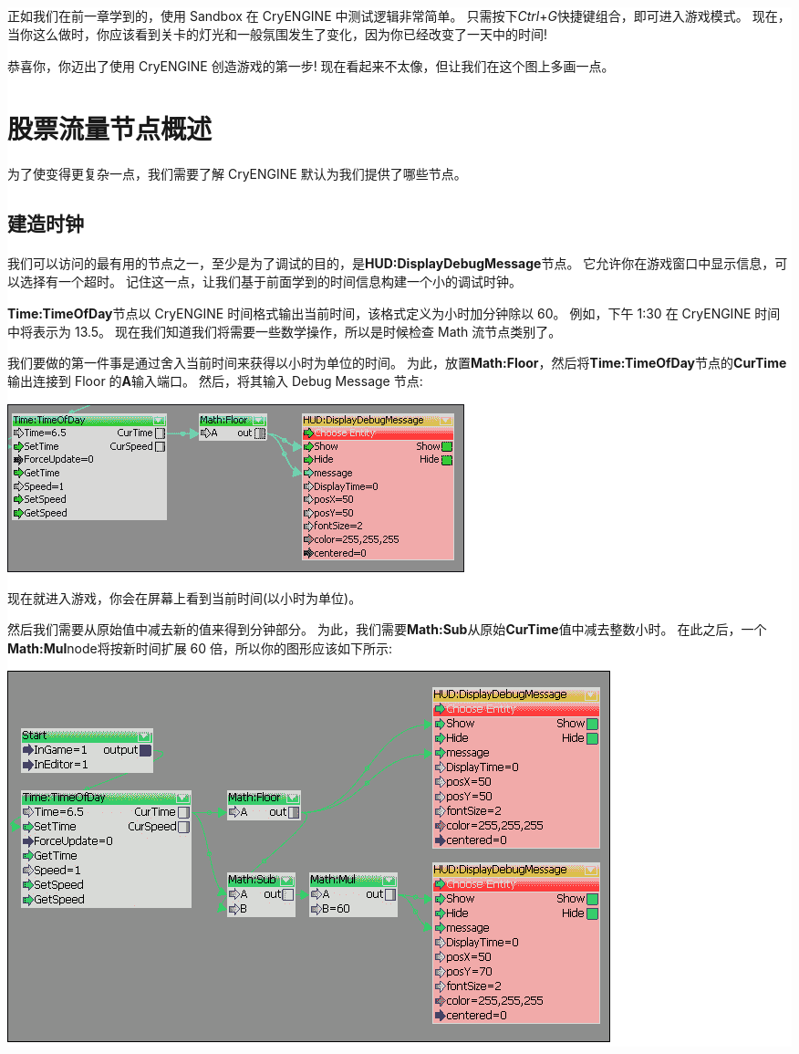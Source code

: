 正如我们在前一章学到的，使用 Sandbox 在 CryENGINE 中测试逻辑非常简单。 只需按下*Ctrl*+*G*快捷键组合，即可进入游戏模式。 现在，当你这么做时，你应该看到关卡的灯光和一般氛围发生了变化，因为你已经改变了一天中的时间!

恭喜你，你迈出了使用 CryENGINE 创造游戏的第一步! 现在看起来不太像，但让我们在这个图上多画一点。

# 股票流量节点概述

为了使变得更复杂一点，我们需要了解 CryENGINE 默认为我们提供了哪些节点。

## 建造时钟

我们可以访问的最有用的节点之一，至少是为了调试的目的，是**HUD:DisplayDebugMessage**节点。 它允许你在游戏窗口中显示信息，可以选择有一个超时。 记住这一点，让我们基于前面学到的时间信息构建一个小的调试时钟。

**Time:TimeOfDay**节点以 CryENGINE 时间格式输出当前时间，该格式定义为小时加分钟除以 60。 例如，下午 1:30 在 CryENGINE 时间中将表示为 13.5。 现在我们知道我们将需要一些数学操作，所以是时候检查 Math 流节点类别了。

我们要做的第一件事是通过舍入当前时间来获得以小时为单位的时间。 为此，放置**Math:Floor**，然后将**Time:TimeOfDay**节点的**CurTime**输出连接到 Floor 的**A**输入端口。 然后，将其输入 Debug Message 节点:

![Building a clock](img/5909_02_13.jpg)

现在就进入游戏，你会在屏幕上看到当前时间(以小时为单位)。

然后我们需要从原始值中减去新的值来得到分钟部分。 为此，我们需要**Math:Sub**从原始**CurTime**值中减去整数小时。 在此之后，一个**Math:Mul**node将按新时间扩展 60 倍，所以你的图形应该如下所示:

![Building a clock](img/5909_02_14.jpg)
